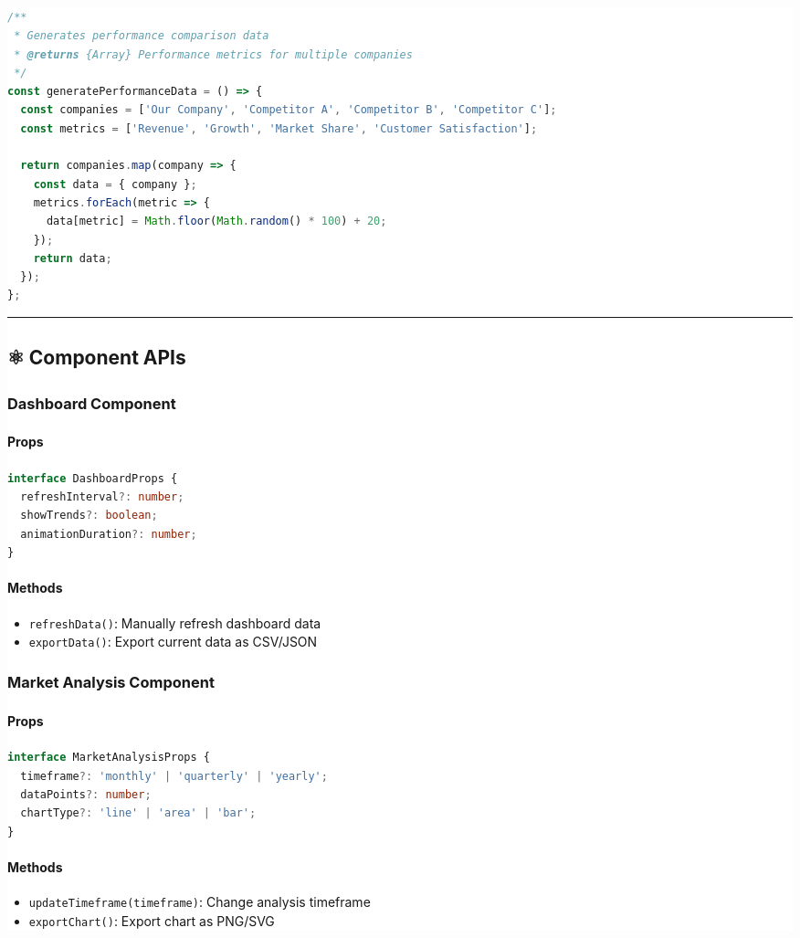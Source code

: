 ```javascript
/**
 * Generates performance comparison data
 * @returns {Array} Performance metrics for multiple companies
 */
const generatePerformanceData = () => {
  const companies = ['Our Company', 'Competitor A', 'Competitor B', 'Competitor C'];
  const metrics = ['Revenue', 'Growth', 'Market Share', 'Customer Satisfaction'];
  
  return companies.map(company => {
    const data = { company };
    metrics.forEach(metric => {
      data[metric] = Math.floor(Math.random() * 100) + 20;
    });
    return data;
  });
};
```

---

## ⚛️ Component APIs

### Dashboard Component

#### Props
```typescript
interface DashboardProps {
  refreshInterval?: number;
  showTrends?: boolean;
  animationDuration?: number;
}
```

#### Methods
- `refreshData()`: Manually refresh dashboard data
- `exportData()`: Export current data as CSV/JSON

### Market Analysis Component

#### Props
```typescript
interface MarketAnalysisProps {
  timeframe?: 'monthly' | 'quarterly' | 'yearly';
  dataPoints?: number;
  chartType?: 'line' | 'area' | 'bar';
}
```

#### Methods
- `updateTimeframe(timeframe)`: Change analysis timeframe
- `exportChart()`: Export chart as PNG/SVG
